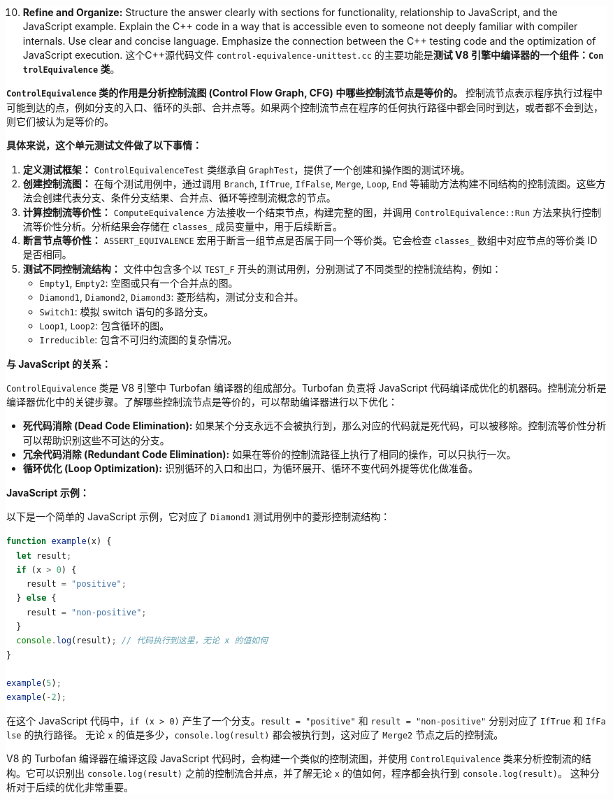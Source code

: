 10. **Refine and Organize:**  Structure the answer clearly with sections for functionality, relationship to JavaScript, and the JavaScript example. Explain the C++ code in a way that is accessible even to someone not deeply familiar with compiler internals. Use clear and concise language. Emphasize the connection between the C++ testing code and the optimization of JavaScript execution.
这个C++源代码文件 `control-equivalence-unittest.cc` 的主要功能是**测试 V8 引擎中编译器的一个组件：`ControlEquivalence` 类**。

**`ControlEquivalence` 类的作用是分析控制流图 (Control Flow Graph, CFG) 中哪些控制流节点是等价的。**  控制流节点表示程序执行过程中可能到达的点，例如分支的入口、循环的头部、合并点等。如果两个控制流节点在程序的任何执行路径中都会同时到达，或者都不会到达，则它们被认为是等价的。

**具体来说，这个单元测试文件做了以下事情：**

1. **定义测试框架：** `ControlEquivalenceTest` 类继承自 `GraphTest`，提供了一个创建和操作图的测试环境。
2. **创建控制流图：**  在每个测试用例中，通过调用 `Branch`, `IfTrue`, `IfFalse`, `Merge`, `Loop`, `End` 等辅助方法构建不同结构的控制流图。这些方法会创建代表分支、条件分支结果、合并点、循环等控制流概念的节点。
3. **计算控制流等价性：**  `ComputeEquivalence` 方法接收一个结束节点，构建完整的图，并调用 `ControlEquivalence::Run` 方法来执行控制流等价性分析。分析结果会存储在 `classes_` 成员变量中，用于后续断言。
4. **断言节点等价性：** `ASSERT_EQUIVALENCE` 宏用于断言一组节点是否属于同一个等价类。它会检查 `classes_` 数组中对应节点的等价类 ID 是否相同。
5. **测试不同控制流结构：**  文件中包含多个以 `TEST_F` 开头的测试用例，分别测试了不同类型的控制流结构，例如：
    * `Empty1`, `Empty2`: 空图或只有一个合并点的图。
    * `Diamond1`, `Diamond2`, `Diamond3`: 菱形结构，测试分支和合并。
    * `Switch1`: 模拟 switch 语句的多路分支。
    * `Loop1`, `Loop2`: 包含循环的图。
    * `Irreducible`: 包含不可归约流图的复杂情况。

**与 JavaScript 的关系：**

`ControlEquivalence` 类是 V8 引擎中 Turbofan 编译器的组成部分。Turbofan 负责将 JavaScript 代码编译成优化的机器码。控制流分析是编译器优化中的关键步骤。了解哪些控制流节点是等价的，可以帮助编译器进行以下优化：

* **死代码消除 (Dead Code Elimination):** 如果某个分支永远不会被执行到，那么对应的代码就是死代码，可以被移除。控制流等价性分析可以帮助识别这些不可达的分支。
* **冗余代码消除 (Redundant Code Elimination):** 如果在等价的控制流路径上执行了相同的操作，可以只执行一次。
* **循环优化 (Loop Optimization):** 识别循环的入口和出口，为循环展开、循环不变代码外提等优化做准备。

**JavaScript 示例：**

以下是一个简单的 JavaScript 示例，它对应了 `Diamond1` 测试用例中的菱形控制流结构：

```javascript
function example(x) {
  let result;
  if (x > 0) {
    result = "positive";
  } else {
    result = "non-positive";
  }
  console.log(result); // 代码执行到这里，无论 x 的值如何
}

example(5);
example(-2);
```

在这个 JavaScript 代码中，`if (x > 0)` 产生了一个分支。`result = "positive"` 和 `result = "non-positive"` 分别对应了 `IfTrue` 和 `IfFalse` 的执行路径。 无论 `x` 的值是多少，`console.log(result)` 都会被执行到，这对应了 `Merge2` 节点之后的控制流。

V8 的 Turbofan 编译器在编译这段 JavaScript 代码时，会构建一个类似的控制流图，并使用 `ControlEquivalence` 类来分析控制流的结构。它可以识别出 `console.log(result)` 之前的控制流合并点，并了解无论 `x` 的值如何，程序都会执行到 `console.log(result)`。  这种分析对于后续的优化非常重要。
